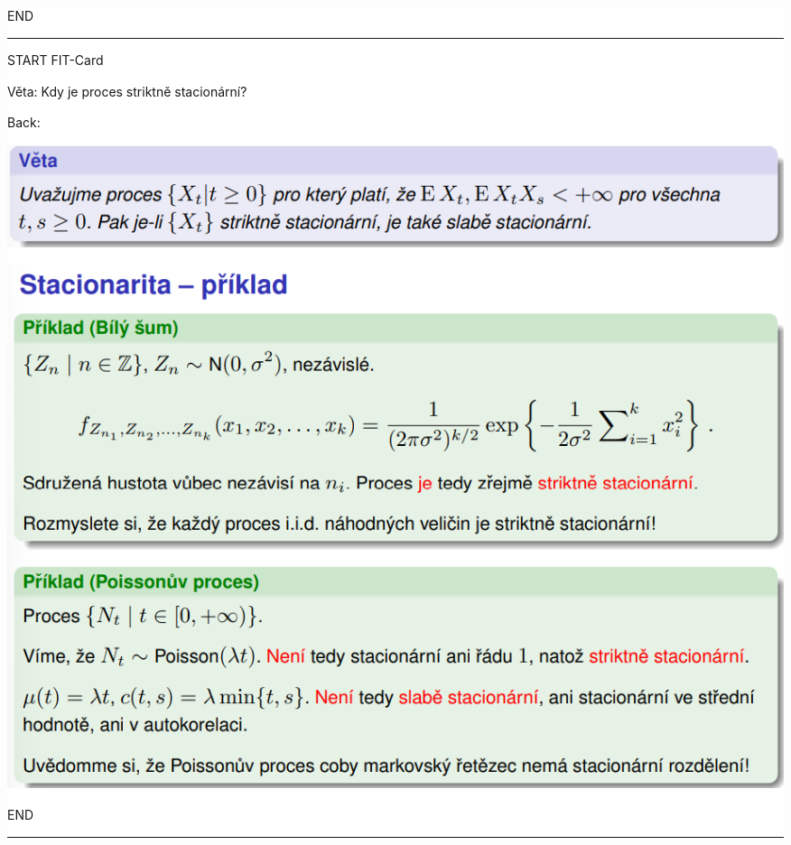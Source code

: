 END

---


START
FIT-Card

Věta: Kdy je proces striktně stacionární?

Back:

![](../../../Assets/Pasted%20image%2020250501161712.png)


![](../../../Assets/Pasted%20image%2020250501161753.png)


END

---
